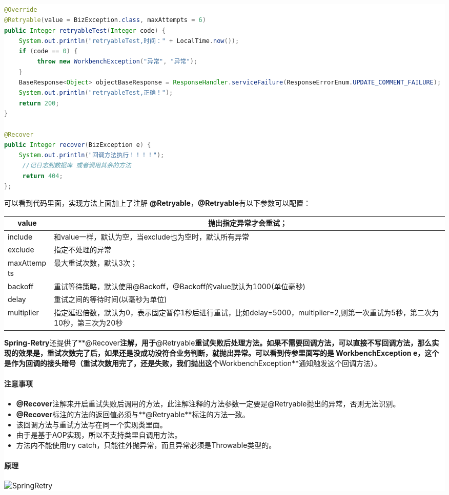 ```java
@Override
@Retryable(value = BizException.class, maxAttempts = 6)
public Integer retryableTest(Integer code) {
  	System.out.println("retryableTest,时间：" + LocalTime.now());
    if (code == 0) {
         throw new WorkbenchException("异常", "异常");
    }
    BaseResponse<Object> objectBaseResponse = ResponseHandler.serviceFailure(ResponseErrorEnum.UPDATE_COMMENT_FAILURE);
    System.out.println("retryableTest,正确！");
    return 200; 
}

@Recover
public Integer recover(BizException e) {
  	System.out.println("回调方法执行！！！！");
     //记日志到数据库 或者调用其余的方法
     return 404;
};
```

可以看到代码里面，实现方法上面加上了注解 **@Retryable**，**@Retryable**有以下参数可以配置：

| value       | 抛出指定异常才会重试；                                       |
| ----------- | ------------------------------------------------------------ |
| include     | 和value一样，默认为空，当exclude也为空时，默认所有异常       |
| exclude     | 指定不处理的异常                                             |
| maxAttempts | 最大重试次数，默认3次；                                      |
| backoff     | 重试等待策略，默认使用@Backoff，@Backoff的value默认为1000(单位毫秒) |
| delay       | 重试之间的等待时间(以毫秒为单位)                             |
| multiplier  | 指定延迟倍数，默认为0，表示固定暂停1秒后进行重试，比如delay=5000，multiplier=2,则第一次重试为5秒，第二次为10秒，第三次为20秒 |

**Spring-Retry**还提供了**@Recover**注解，用于**@Retryable**重试失败后处理方法。如果不需要回调方法，可以直接不写回调方法，那么实现的效果是，重试次数完了后，如果还是没成功没符合业务判断，就抛出异常。可以看到传参里面写的是 **WorkbenchException e**，这个是作为回调的接头暗号（重试次数用完了，还是失败，我们抛出这个**WorkbenchException**通知触发这个回调方法）。

#### 注意事项

- **@Recover**注解来开启重试失败后调用的方法，此注解注释的方法参数一定要是@Retryable抛出的异常，否则无法识别。
- **@Recover**标注的方法的返回值必须与**@Retryable**标注的方法一致。
- 该回调方法与重试方法写在同一个实现类里面。
- 由于是基于AOP实现，所以不支持类里自调用方法。
- 方法内不能使用try catch，只能往外抛异常，而且异常必须是Throwable类型的。



#### 原理

![SpringRetry](https://cdn.jsdelivr.net/gh/Winniekun/cloudImg@master/uPic/SpringRetry.png)
